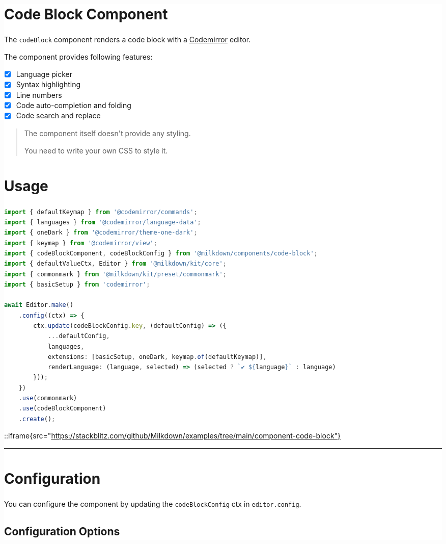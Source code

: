 # Code Block Component

The `codeBlock` component renders a code block with a [Codemirror](https://codemirror.net/) editor.

The component provides following features:

- [x] Language picker
- [x] Syntax highlighting
- [x] Line numbers
- [x] Code auto-completion and folding
- [x] Code search and replace

> The component itself doesn't provide any styling.
>
> You need to write your own CSS to style it.

# Usage

```typescript
import { defaultKeymap } from '@codemirror/commands';
import { languages } from '@codemirror/language-data';
import { oneDark } from '@codemirror/theme-one-dark';
import { keymap } from '@codemirror/view';
import { codeBlockComponent, codeBlockConfig } from '@milkdown/components/code-block';
import { defaultValueCtx, Editor } from '@milkdown/kit/core';
import { commonmark } from '@milkdown/kit/preset/commonmark';
import { basicSetup } from 'codemirror';

await Editor.make()
	.config((ctx) => {
		ctx.update(codeBlockConfig.key, (defaultConfig) => ({
			...defaultConfig,
			languages,
			extensions: [basicSetup, oneDark, keymap.of(defaultKeymap)],
			renderLanguage: (language, selected) => (selected ? `✔ ${language}` : language)
		}));
	})
	.use(commonmark)
	.use(codeBlockComponent)
	.create();
```

::iframe{src="https://stackblitz.com/github/Milkdown/examples/tree/main/component-code-block"}

---

# Configuration

You can configure the component by updating the `codeBlockConfig` ctx in `editor.config`.

## Configuration Options
